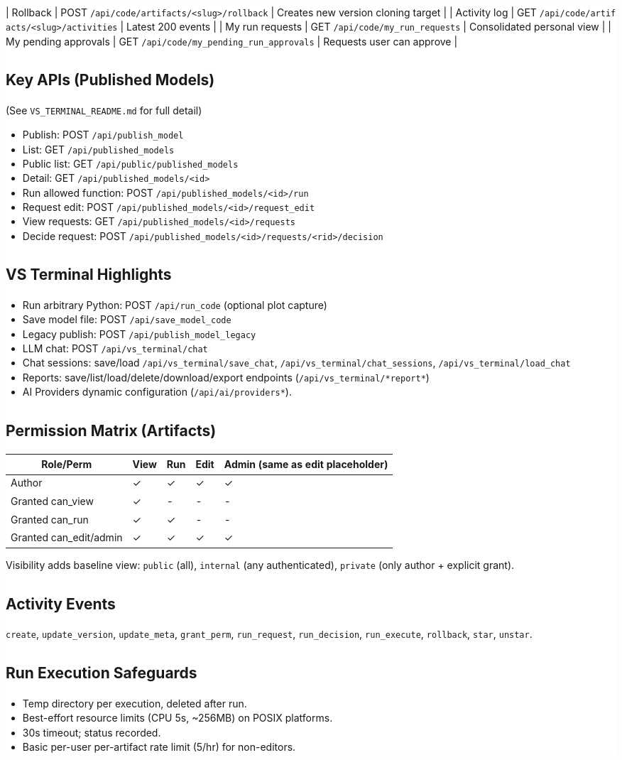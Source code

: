 | Rollback | POST `/api/code/artifacts/<slug>/rollback` | Creates new version cloning target |
| Activity log | GET `/api/code/artifacts/<slug>/activities` | Latest 200 events |
| My run requests | GET `/api/code/my_run_requests` | Consolidated personal view |
| My pending approvals | GET `/api/code/my_pending_run_approvals` | Requests user can approve |

## Key APIs (Published Models)
(See `VS_TERMINAL_README.md` for full detail)
- Publish: POST `/api/publish_model`
- List: GET `/api/published_models`
- Public list: GET `/api/public/published_models`
- Detail: GET `/api/published_models/<id>`
- Run allowed function: POST `/api/published_models/<id>/run`
- Request edit: POST `/api/published_models/<id>/request_edit`
- View requests: GET `/api/published_models/<id>/requests`
- Decide request: POST `/api/published_models/<id>/requests/<rid>/decision`

## VS Terminal Highlights
- Run arbitrary Python: POST `/api/run_code` (optional plot capture)
- Save model file: POST `/api/save_model_code`
- Legacy publish: POST `/api/publish_model_legacy`
- LLM chat: POST `/api/vs_terminal/chat`
- Chat sessions: save/load `/api/vs_terminal/save_chat`, `/api/vs_terminal/chat_sessions`, `/api/vs_terminal/load_chat`
- Reports: save/list/load/delete/download/export endpoints (`/api/vs_terminal/*report*`)
- AI Providers dynamic configuration (`/api/ai/providers*`).

## Permission Matrix (Artifacts)
| Role/Perm | View | Run | Edit | Admin (same as edit placeholder) |
|-----------|------|-----|------|----------------------------------|
| Author | ✓ | ✓ | ✓ | ✓ |
| Granted can_view | ✓ | - | - | - |
| Granted can_run | ✓ | ✓ | - | - |
| Granted can_edit/admin | ✓ | ✓ | ✓ | ✓ |

Visibility adds baseline view: `public` (all), `internal` (any authenticated), `private` (only author + explicit grant).

## Activity Events
`create`, `update_version`, `update_meta`, `grant_perm`, `run_request`, `run_decision`, `run_execute`, `rollback`, `star`, `unstar`.

## Run Execution Safeguards
- Temp directory per execution, deleted after run.
- Best-effort resource limits (CPU 5s, ~256MB) on POSIX platforms.
- 30s timeout; status recorded.
- Basic per-user per-artifact rate limit (5/hr) for non-editors.

